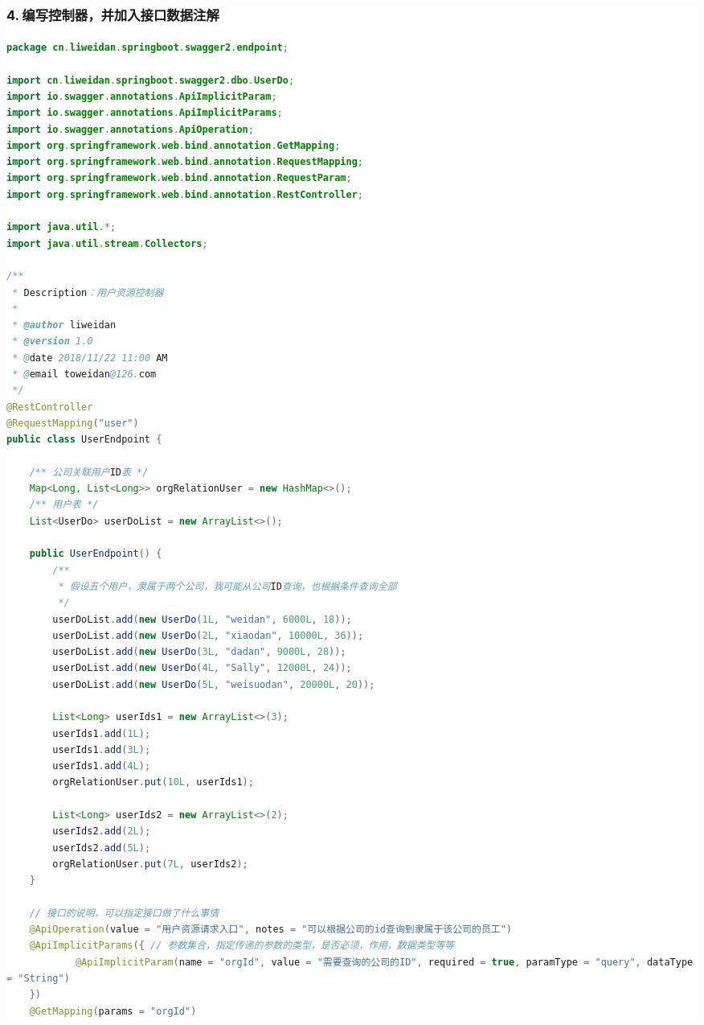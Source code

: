 ### 4. 编写控制器，并加入接口数据注解

```java
package cn.liweidan.springboot.swagger2.endpoint;

import cn.liweidan.springboot.swagger2.dbo.UserDo;
import io.swagger.annotations.ApiImplicitParam;
import io.swagger.annotations.ApiImplicitParams;
import io.swagger.annotations.ApiOperation;
import org.springframework.web.bind.annotation.GetMapping;
import org.springframework.web.bind.annotation.RequestMapping;
import org.springframework.web.bind.annotation.RequestParam;
import org.springframework.web.bind.annotation.RestController;

import java.util.*;
import java.util.stream.Collectors;

/**
 * Description：用户资源控制器
 *
 * @author liweidan
 * @version 1.0
 * @date 2018/11/22 11:00 AM
 * @email toweidan@126.com
 */
@RestController
@RequestMapping("user")
public class UserEndpoint {

    /** 公司关联用户ID表 */
    Map<Long, List<Long>> orgRelationUser = new HashMap<>();
    /** 用户表 */
    List<UserDo> userDoList = new ArrayList<>();

    public UserEndpoint() {
        /**
         * 假设五个用户，隶属于两个公司，我可能从公司ID查询，也根据条件查询全部
         */
        userDoList.add(new UserDo(1L, "weidan", 6000L, 18));
        userDoList.add(new UserDo(2L, "xiaodan", 10000L, 36));
        userDoList.add(new UserDo(3L, "dadan", 9000L, 28));
        userDoList.add(new UserDo(4L, "Sally", 12000L, 24));
        userDoList.add(new UserDo(5L, "weisuodan", 20000L, 20));

        List<Long> userIds1 = new ArrayList<>(3);
        userIds1.add(1L);
        userIds1.add(3L);
        userIds1.add(4L);
        orgRelationUser.put(10L, userIds1);

        List<Long> userIds2 = new ArrayList<>(2);
        userIds2.add(2L);
        userIds2.add(5L);
        orgRelationUser.put(7L, userIds2);
    }

    // 接口的说明，可以指定接口做了什么事情
    @ApiOperation(value = "用户资源请求入口", notes = "可以根据公司的id查询到隶属于该公司的员工")
    @ApiImplicitParams({ // 参数集合，指定传递的参数的类型，是否必须，作用，数据类型等等
            @ApiImplicitParam(name = "orgId", value = "需要查询的公司的ID", required = true, paramType = "query", dataType = "String")
    })
    @GetMapping(params = "orgId")
```